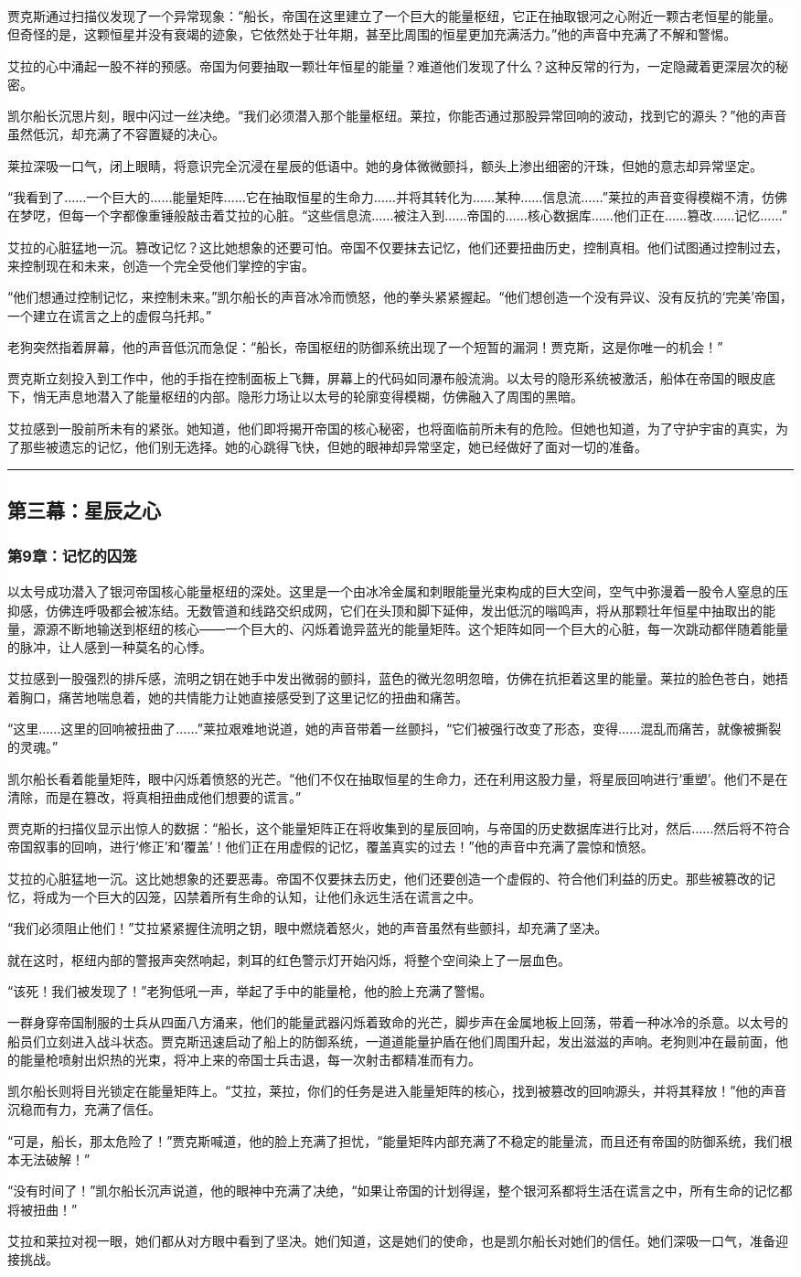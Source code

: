 贾克斯通过扫描仪发现了一个异常现象：“船长，帝国在这里建立了一个巨大的能量枢纽，它正在抽取银河之心附近一颗古老恒星的能量。但奇怪的是，这颗恒星并没有衰竭的迹象，它依然处于壮年期，甚至比周围的恒星更加充满活力。”他的声音中充满了不解和警惕。

艾拉的心中涌起一股不祥的预感。帝国为何要抽取一颗壮年恒星的能量？难道他们发现了什么？这种反常的行为，一定隐藏着更深层次的秘密。

凯尔船长沉思片刻，眼中闪过一丝决绝。“我们必须潜入那个能量枢纽。莱拉，你能否通过那股异常回响的波动，找到它的源头？”他的声音虽然低沉，却充满了不容置疑的决心。

莱拉深吸一口气，闭上眼睛，将意识完全沉浸在星辰的低语中。她的身体微微颤抖，额头上渗出细密的汗珠，但她的意志却异常坚定。

“我看到了……一个巨大的……能量矩阵……它在抽取恒星的生命力……并将其转化为……某种……信息流……”莱拉的声音变得模糊不清，仿佛在梦呓，但每一个字都像重锤般敲击着艾拉的心脏。“这些信息流……被注入到……帝国的……核心数据库……他们正在……篡改……记忆……”

艾拉的心脏猛地一沉。篡改记忆？这比她想象的还要可怕。帝国不仅要抹去记忆，他们还要扭曲历史，控制真相。他们试图通过控制过去，来控制现在和未来，创造一个完全受他们掌控的宇宙。

“他们想通过控制记忆，来控制未来。”凯尔船长的声音冰冷而愤怒，他的拳头紧紧握起。“他们想创造一个没有异议、没有反抗的‘完美’帝国，一个建立在谎言之上的虚假乌托邦。”

老狗突然指着屏幕，他的声音低沉而急促：“船长，帝国枢纽的防御系统出现了一个短暂的漏洞！贾克斯，这是你唯一的机会！”

贾克斯立刻投入到工作中，他的手指在控制面板上飞舞，屏幕上的代码如同瀑布般流淌。以太号的隐形系统被激活，船体在帝国的眼皮底下，悄无声息地潜入了能量枢纽的内部。隐形力场让以太号的轮廓变得模糊，仿佛融入了周围的黑暗。

艾拉感到一股前所未有的紧张。她知道，他们即将揭开帝国的核心秘密，也将面临前所未有的危险。但她也知道，为了守护宇宙的真实，为了那些被遗忘的记忆，他们别无选择。她的心跳得飞快，但她的眼神却异常坚定，她已经做好了面对一切的准备。

---

## 第三幕：星辰之心

### 第9章：记忆的囚笼

以太号成功潜入了银河帝国核心能量枢纽的深处。这里是一个由冰冷金属和刺眼能量光束构成的巨大空间，空气中弥漫着一股令人窒息的压抑感，仿佛连呼吸都会被冻结。无数管道和线路交织成网，它们在头顶和脚下延伸，发出低沉的嗡鸣声，将从那颗壮年恒星中抽取出的能量，源源不断地输送到枢纽的核心——一个巨大的、闪烁着诡异蓝光的能量矩阵。这个矩阵如同一个巨大的心脏，每一次跳动都伴随着能量的脉冲，让人感到一种莫名的心悸。

艾拉感到一股强烈的排斥感，流明之钥在她手中发出微弱的颤抖，蓝色的微光忽明忽暗，仿佛在抗拒着这里的能量。莱拉的脸色苍白，她捂着胸口，痛苦地喘息着，她的共情能力让她直接感受到了这里记忆的扭曲和痛苦。

“这里……这里的回响被扭曲了……”莱拉艰难地说道，她的声音带着一丝颤抖，“它们被强行改变了形态，变得……混乱而痛苦，就像被撕裂的灵魂。”

凯尔船长看着能量矩阵，眼中闪烁着愤怒的光芒。“他们不仅在抽取恒星的生命力，还在利用这股力量，将星辰回响进行‘重塑’。他们不是在清除，而是在篡改，将真相扭曲成他们想要的谎言。”

贾克斯的扫描仪显示出惊人的数据：“船长，这个能量矩阵正在将收集到的星辰回响，与帝国的历史数据库进行比对，然后……然后将不符合帝国叙事的回响，进行‘修正’和‘覆盖’！他们正在用虚假的记忆，覆盖真实的过去！”他的声音中充满了震惊和愤怒。

艾拉的心脏猛地一沉。这比她想象的还要恶毒。帝国不仅要抹去历史，他们还要创造一个虚假的、符合他们利益的历史。那些被篡改的记忆，将成为一个巨大的囚笼，囚禁着所有生命的认知，让他们永远生活在谎言之中。

“我们必须阻止他们！”艾拉紧紧握住流明之钥，眼中燃烧着怒火，她的声音虽然有些颤抖，却充满了坚决。

就在这时，枢纽内部的警报声突然响起，刺耳的红色警示灯开始闪烁，将整个空间染上了一层血色。

“该死！我们被发现了！”老狗低吼一声，举起了手中的能量枪，他的脸上充满了警惕。

一群身穿帝国制服的士兵从四面八方涌来，他们的能量武器闪烁着致命的光芒，脚步声在金属地板上回荡，带着一种冰冷的杀意。以太号的船员们立刻进入战斗状态。贾克斯迅速启动了船上的防御系统，一道道能量护盾在他们周围升起，发出滋滋的声响。老狗则冲在最前面，他的能量枪喷射出炽热的光束，将冲上来的帝国士兵击退，每一次射击都精准而有力。

凯尔船长则将目光锁定在能量矩阵上。“艾拉，莱拉，你们的任务是进入能量矩阵的核心，找到被篡改的回响源头，并将其释放！”他的声音沉稳而有力，充满了信任。

“可是，船长，那太危险了！”贾克斯喊道，他的脸上充满了担忧，“能量矩阵内部充满了不稳定的能量流，而且还有帝国的防御系统，我们根本无法破解！”

“没有时间了！”凯尔船长沉声说道，他的眼神中充满了决绝，“如果让帝国的计划得逞，整个银河系都将生活在谎言之中，所有生命的记忆都将被扭曲！”

艾拉和莱拉对视一眼，她们都从对方眼中看到了坚决。她们知道，这是她们的使命，也是凯尔船长对她们的信任。她们深吸一口气，准备迎接挑战。
